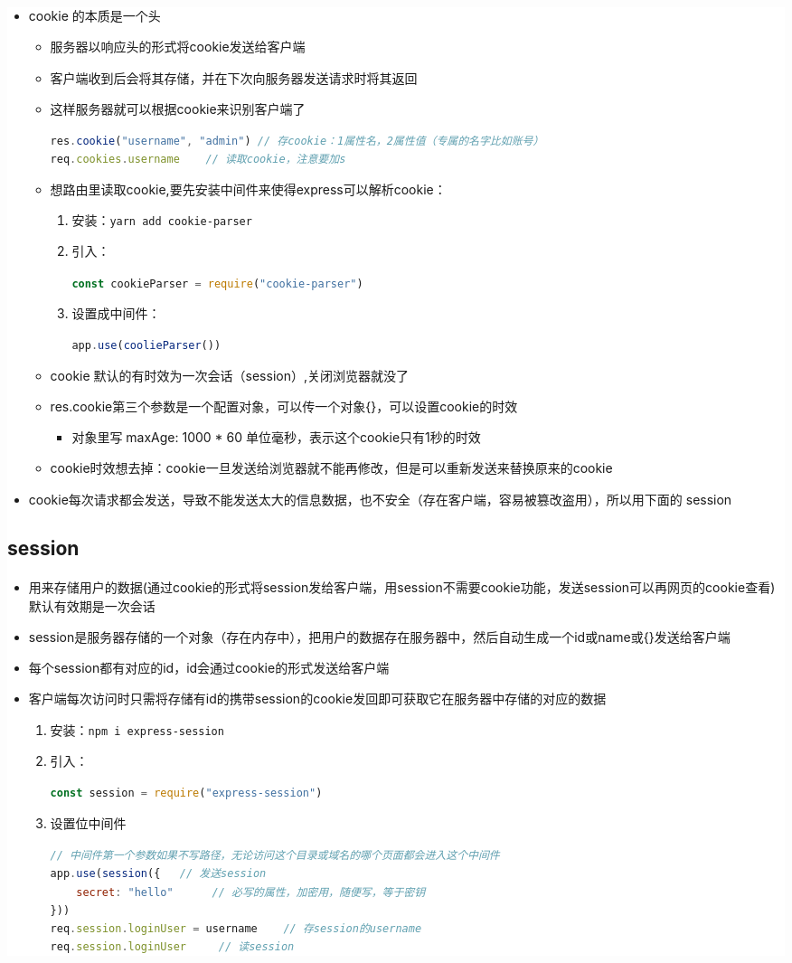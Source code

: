 - cookie 的本质是一个头

  - 服务器以响应头的形式将cookie发送给客户端

  - 客户端收到后会将其存储，并在下次向服务器发送请求时将其返回

  - 这样服务器就可以根据cookie来识别客户端了

    ```js
    res.cookie("username", "admin") // 存cookie：1属性名，2属性值（专属的名字比如账号）
    req.cookies.username    // 读取cookie，注意要加s
    ```

  - 想路由里读取cookie,要先安装中间件来使得express可以解析cookie：

    1. 安装：`yarn add cookie-parser`

    2. 引入：

       ```js
       const cookieParser = require("cookie-parser")
       ```

    3. 设置成中间件：

       ```js
       app.use(coolieParser())
       ```

  - cookie 默认的有时效为一次会话（session）,关闭浏览器就没了

  - res.cookie第三个参数是一个配置对象，可以传一个对象{}，可以设置cookie的时效

    - 对象里写 maxAge: 1000 * 60  单位毫秒，表示这个cookie只有1秒的时效

  - cookie时效想去掉：cookie一旦发送给浏览器就不能再修改，但是可以重新发送来替换原来的cookie

- cookie每次请求都会发送，导致不能发送太大的信息数据，也不安全（存在客户端，容易被篡改盗用），所以用下面的 session



## session

- 用来存储用户的数据(通过cookie的形式将session发给客户端，用session不需要cookie功能，发送session可以再网页的cookie查看)  默认有效期是一次会话

- session是服务器存储的一个对象（存在内存中），把用户的数据存在服务器中，然后自动生成一个id或name或{}发送给客户端

- 每个session都有对应的id，id会通过cookie的形式发送给客户端

- 客户端每次访问时只需将存储有id的携带session的cookie发回即可获取它在服务器中存储的对应的数据

  1. 安装：`npm i express-session`

  2. 引入：

     ```js
     const session = require("express-session")
     ```

  3. 设置位中间件

     ```js
     // 中间件第一个参数如果不写路径，无论访问这个目录或域名的哪个页面都会进入这个中间件
     app.use(session({   // 发送session
         secret: "hello"      // 必写的属性，加密用，随便写，等于密钥
     }))
     req.session.loginUser = username    // 存session的username
     req.session.loginUser     // 读session
     ```
